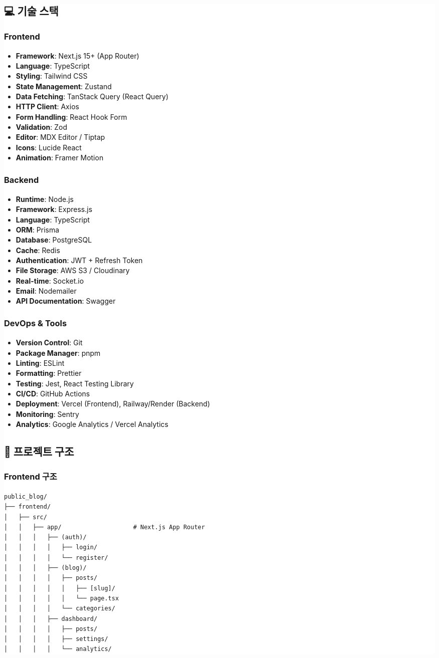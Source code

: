 ## 💻 기술 스택

### Frontend

- **Framework**: Next.js 15+ (App Router)
- **Language**: TypeScript
- **Styling**: Tailwind CSS
- **State Management**: Zustand
- **Data Fetching**: TanStack Query (React Query)
- **HTTP Client**: Axios
- **Form Handling**: React Hook Form
- **Validation**: Zod
- **Editor**: MDX Editor / Tiptap
- **Icons**: Lucide React
- **Animation**: Framer Motion

### Backend

- **Runtime**: Node.js
- **Framework**: Express.js
- **Language**: TypeScript
- **ORM**: Prisma
- **Database**: PostgreSQL
- **Cache**: Redis
- **Authentication**: JWT + Refresh Token
- **File Storage**: AWS S3 / Cloudinary
- **Real-time**: Socket.io
- **Email**: Nodemailer
- **API Documentation**: Swagger

### DevOps & Tools

- **Version Control**: Git
- **Package Manager**: pnpm
- **Linting**: ESLint
- **Formatting**: Prettier
- **Testing**: Jest, React Testing Library
- **CI/CD**: GitHub Actions
- **Deployment**: Vercel (Frontend), Railway/Render (Backend)
- **Monitoring**: Sentry
- **Analytics**: Google Analytics / Vercel Analytics

## 📁 프로젝트 구조

### Frontend 구조

```
public_blog/
├── frontend/
│   ├── src/
│   │   ├── app/                    # Next.js App Router
│   │   │   ├── (auth)/
│   │   │   │   ├── login/
│   │   │   │   └── register/
│   │   │   ├── (blog)/
│   │   │   │   ├── posts/
│   │   │   │   │   ├── [slug]/
│   │   │   │   │   └── page.tsx
│   │   │   │   └── categories/
│   │   │   ├── dashboard/
│   │   │   │   ├── posts/
│   │   │   │   ├── settings/
│   │   │   │   └── analytics/
```